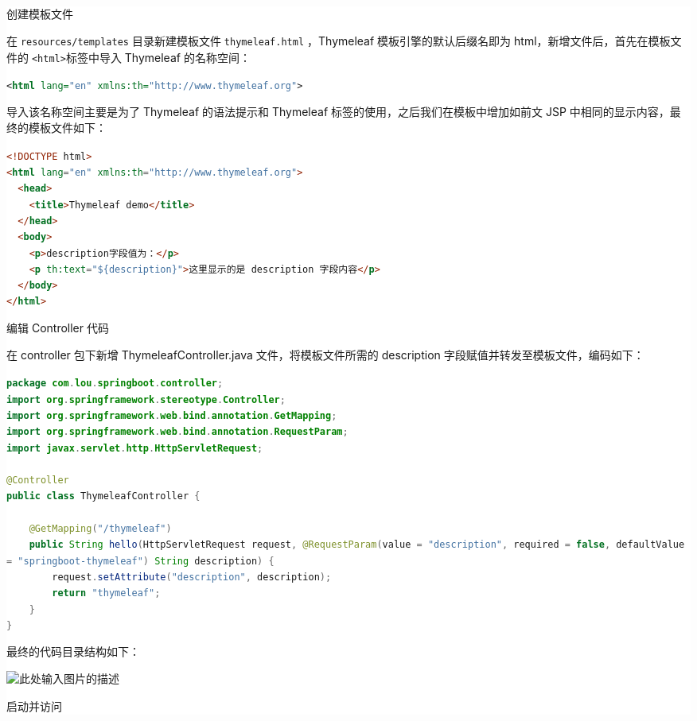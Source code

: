 创建模板文件



在 `resources/templates` 目录新建模板文件 `thymeleaf.html` ，Thymeleaf 模板引擎的默认后缀名即为 html，新增文件后，首先在模板文件的 `<html>`标签中导入 Thymeleaf 的名称空间：

```xml
<html lang="en" xmlns:th="http://www.thymeleaf.org">
```

导入该名称空间主要是为了 Thymeleaf 的语法提示和 Thymeleaf 标签的使用，之后我们在模板中增加如前文 JSP 中相同的显示内容，最终的模板文件如下：

```html
<!DOCTYPE html>
<html lang="en" xmlns:th="http://www.thymeleaf.org">
  <head>
    <title>Thymeleaf demo</title>
  </head>
  <body>
    <p>description字段值为：</p>
    <p th:text="${description}">这里显示的是 description 字段内容</p>
  </body>
</html>
```

编辑 Controller 代码



在 controller 包下新增 ThymeleafController.java 文件，将模板文件所需的 description 字段赋值并转发至模板文件，编码如下：

```java
package com.lou.springboot.controller;
import org.springframework.stereotype.Controller;
import org.springframework.web.bind.annotation.GetMapping;
import org.springframework.web.bind.annotation.RequestParam;
import javax.servlet.http.HttpServletRequest;

@Controller
public class ThymeleafController {

    @GetMapping("/thymeleaf")
    public String hello(HttpServletRequest request, @RequestParam(value = "description", required = false, defaultValue = "springboot-thymeleaf") String description) {
        request.setAttribute("description", description);
        return "thymeleaf";
    }
}
```

最终的代码目录结构如下：

![此处输入图片的描述](https://doc.shiyanlou.com/document-uid18510labid10298timestamp1552982730430.png)

启动并访问


